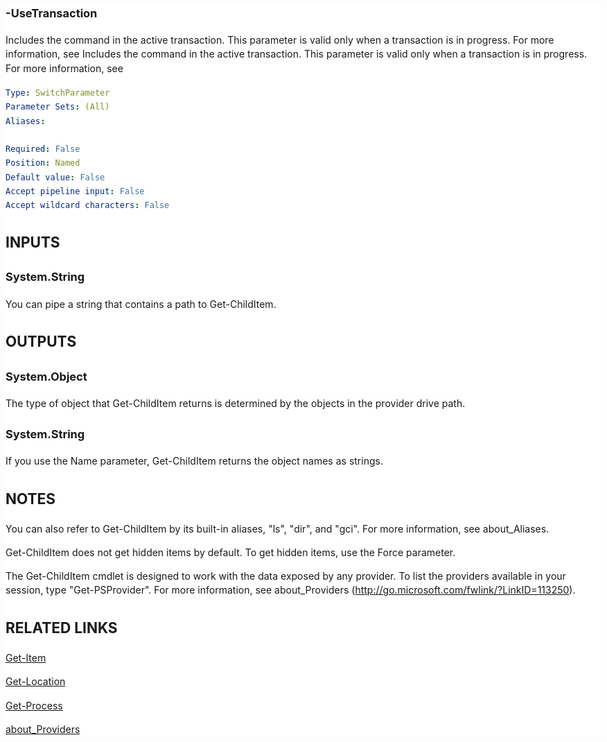 ### -UseTransaction
Includes the command in the active transaction.
This parameter is valid only when a transaction is in progress.
For more information, see Includes the command in the active transaction.
This parameter is valid only when a transaction is in progress.
For more information, see

```yaml
Type: SwitchParameter
Parameter Sets: (All)
Aliases: 

Required: False
Position: Named
Default value: False
Accept pipeline input: False
Accept wildcard characters: False
```

## INPUTS

### System.String
You can pipe a string that contains a path to Get-ChildItem.

## OUTPUTS

### System.Object
The type of object that Get-ChildItem returns is determined by the objects in the provider drive path.

### System.String
If you use the Name parameter, Get-ChildItem returns the object names as strings.

## NOTES
You can also refer to Get-ChildItem by its built-in aliases, "ls", "dir", and "gci".
For more information, see about_Aliases.

Get-ChildItem does not get hidden items by default.
To get hidden items, use the Force parameter.

The Get-ChildItem cmdlet is designed to work with the data exposed by any provider.
To list the providers available in your session, type "Get-PSProvider".
For more information, see about_Providers (http://go.microsoft.com/fwlink/?LinkID=113250).

## RELATED LINKS

[Get-Item](4ed2b1e1-fde4-4425-90a0-87774477fefa)

[Get-Location](b4c8d674-ba23-4bdf-8322-1f08acdc0ca9)

[Get-Process](b30db241-c0f6-40d3-ab3b-ab86342b36c1)

[about_Providers](55e2974f-3314-48d2-8b1b-abdea6b303cb)

